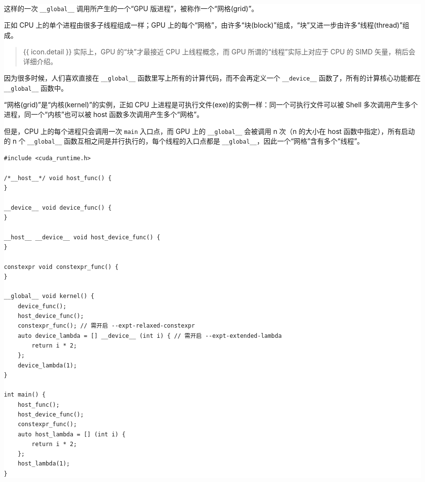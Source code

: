 这样的一次 `__global__` 调用所产生的一个“GPU 版进程”，被称作一个“网格(grid)”。

正如 CPU 上的单个进程由很多子线程组成一样；GPU 上的每个“网格”，由许多“块(block)”组成，“块”又进一步由许多“线程(thread)”组成。

> {{ icon.detail }} 实际上，GPU 的“块”才最接近 CPU 上线程概念，而 GPU 所谓的“线程”实际上对应于 CPU 的 SIMD 矢量，稍后会详细介绍。

因为很多时候，人们喜欢直接在 `__global__` 函数里写上所有的计算代码，而不会再定义一个 `__device__` 函数了，所有的计算核心功能都在 `__global__` 函数中。

“网格(grid)”是“内核(kernel)”的实例，正如 CPU 上进程是可执行文件(exe)的实例一样：同一个可执行文件可以被 Shell 多次调用产生多个进程，同一个“内核”也可以被 host 函数多次调用产生多个“网格”。

但是，CPU 上的每个进程只会调用一次 `main` 入口点，而 GPU 上的 `__global__` 会被调用 n 次（n 的大小在 host 函数中指定），所有启动的 n 个 `__global__` 函数互相之间是并行执行的，每个线程的入口点都是 `__global__`，因此一个“网格”含有多个“线程”。

```cuda
#include <cuda_runtime.h>

/*__host__*/ void host_func() {
}

__device__ void device_func() {
}

__host__ __device__ void host_device_func() {
}

constexpr void constexpr_func() {
}

__global__ void kernel() {
    device_func();
    host_device_func();
    constexpr_func(); // 需开启 --expt-relaxed-constexpr
    auto device_lambda = [] __device__ (int i) { // 需开启 --expt-extended-lambda
        return i * 2;
    };
    device_lambda(1);
}

int main() {
    host_func();
    host_device_func();
    constexpr_func();
    auto host_lambda = [] (int i) {
        return i * 2;
    };
    host_lambda(1);
}
```
